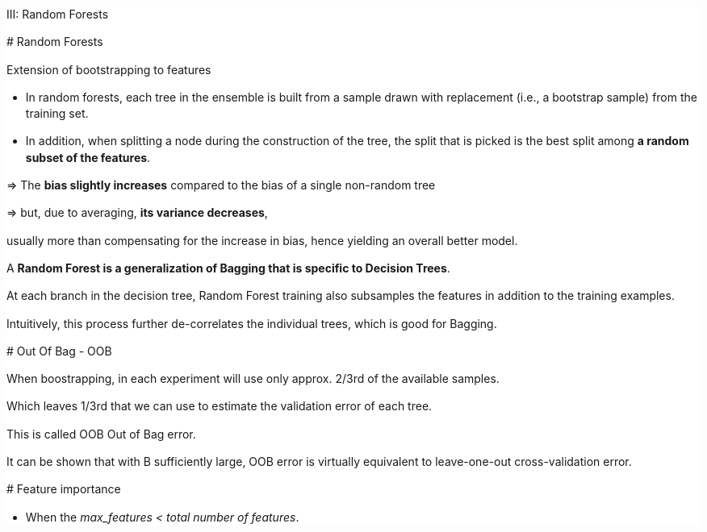 </section>

<section data-markdown>
<div class=centerbox>
<p class=top>
III: Random Forests
</p>
</div>
</section>


<section data-markdown>
# Random Forests

Extension of bootstrapping to features

* In random forests, each tree in the ensemble is built from a sample drawn with replacement (i.e., a bootstrap sample) from the training set.

* In addition, when splitting a node during the construction of the tree, the split that is picked is the best split among **a random subset of the features**.

=> The **bias slightly increases** compared to the bias of a single non-random tree

=> but, due to averaging, **its variance decreases**,

usually more than compensating for the increase in bias, hence yielding an overall better model.

A **Random Forest is a generalization of Bagging that is specific to Decision Trees**.

At each branch in the decision tree, Random Forest training also subsamples the features in addition to the training examples.

Intuitively, this process further de-correlates the individual trees, which is good for Bagging.

</section>



<section data-markdown>
# Out Of Bag - OOB

When boostrapping, in each experiment will use only approx. 2/3rd of the available samples.

Which leaves 1/3rd that we can use to estimate the validation error of each tree.

This is called OOB Out of Bag error.

It can be shown that with B sufficiently large, OOB error is virtually equivalent to leave-one-out cross-validation error.

</section>

<section data-markdown>
# Feature importance

* When the *max_features < total number of features*.
